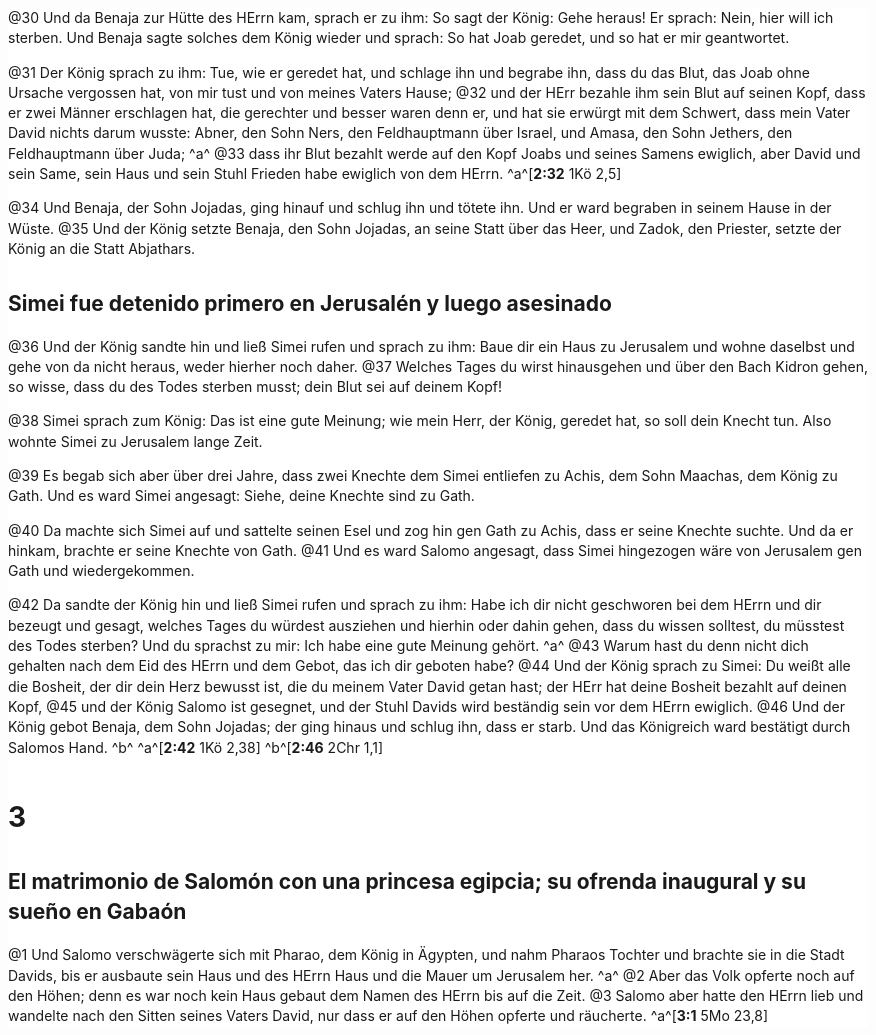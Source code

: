 @30 Und da Benaja zur Hütte des HErrn kam, sprach er zu ihm: So sagt der König: Gehe heraus! Er sprach: Nein, hier will ich sterben. Und Benaja sagte solches dem König wieder und sprach: So hat Joab geredet, und so hat er mir geantwortet. 

@31 Der König sprach zu ihm: Tue, wie er geredet hat, und schlage ihn und begrabe ihn, dass du das Blut, das Joab ohne Ursache vergossen hat, von mir tust und von meines Vaters Hause; @32 und der HErr bezahle ihm sein Blut auf seinen Kopf, dass er zwei Männer erschlagen hat, die gerechter und besser waren denn er, und hat sie erwürgt mit dem Schwert, dass mein Vater David nichts darum wusste: Abner, den Sohn Ners, den Feldhauptmann über Israel, und Amasa, den Sohn Jethers, den Feldhauptmann über Juda; ^a^ @33 dass ihr Blut bezahlt werde auf den Kopf Joabs und seines Samens ewiglich, aber David und sein Same, sein Haus und sein Stuhl Frieden habe ewiglich von dem HErrn. 
^a^[**2:32** 1Kö 2,5]

@34 Und Benaja, der Sohn Jojadas, ging hinauf und schlug ihn und tötete ihn. Und er ward begraben in seinem Hause in der Wüste. @35 Und der König setzte Benaja, den Sohn Jojadas, an seine Statt über das Heer, und Zadok, den Priester, setzte der König an die Statt Abjathars. 

## Simei fue detenido primero en Jerusalén y luego asesinado
@36 Und der König sandte hin und ließ Simei rufen und sprach zu ihm: Baue dir ein Haus zu Jerusalem und wohne daselbst und gehe von da nicht heraus, weder hierher noch daher. @37 Welches Tages du wirst hinausgehen und über den Bach Kidron gehen, so wisse, dass du des Todes sterben musst; dein Blut sei auf deinem Kopf! 

@38 Simei sprach zum König: Das ist eine gute Meinung; wie mein Herr, der König, geredet hat, so soll dein Knecht tun. Also wohnte Simei zu Jerusalem lange Zeit. 

@39 Es begab sich aber über drei Jahre, dass zwei Knechte dem Simei entliefen zu Achis, dem Sohn Maachas, dem König zu Gath. Und es ward Simei angesagt: Siehe, deine Knechte sind zu Gath. 

@40 Da machte sich Simei auf und sattelte seinen Esel und zog hin gen Gath zu Achis, dass er seine Knechte suchte. Und da er hinkam, brachte er seine Knechte von Gath. @41 Und es ward Salomo angesagt, dass Simei hingezogen wäre von Jerusalem gen Gath und wiedergekommen. 

@42 Da sandte der König hin und ließ Simei rufen und sprach zu ihm: Habe ich dir nicht geschworen bei dem HErrn und dir bezeugt und gesagt, welches Tages du würdest ausziehen und hierhin oder dahin gehen, dass du wissen solltest, du müsstest des Todes sterben? Und du sprachst zu mir: Ich habe eine gute Meinung gehört. ^a^ @43 Warum hast du denn nicht dich gehalten nach dem Eid des HErrn und dem Gebot, das ich dir geboten habe? @44 Und der König sprach zu Simei: Du weißt alle die Bosheit, der dir dein Herz bewusst ist, die du meinem Vater David getan hast; der HErr hat deine Bosheit bezahlt auf deinen Kopf, @45 und der König Salomo ist gesegnet, und der Stuhl Davids wird beständig sein vor dem HErrn ewiglich. @46 Und der König gebot Benaja, dem Sohn Jojadas; der ging hinaus und schlug ihn, dass er starb. Und das Königreich ward bestätigt durch Salomos Hand. ^b^ 
^a^[**2:42** 1Kö 2,38] ^b^[**2:46** 2Chr 1,1]

# 3
## El matrimonio de Salomón con una princesa egipcia; su ofrenda inaugural y su sueño en Gabaón
@1 Und Salomo verschwägerte sich mit Pharao, dem König in Ägypten, und nahm Pharaos Tochter und brachte sie in die Stadt Davids, bis er ausbaute sein Haus und des HErrn Haus und die Mauer um Jerusalem her. ^a^ @2 Aber das Volk opferte noch auf den Höhen; denn es war noch kein Haus gebaut dem Namen des HErrn bis auf die Zeit. @3 Salomo aber hatte den HErrn lieb und wandelte nach den Sitten seines Vaters David, nur dass er auf den Höhen opferte und räucherte.
^a^[**3:1** 5Mo 23,8]

